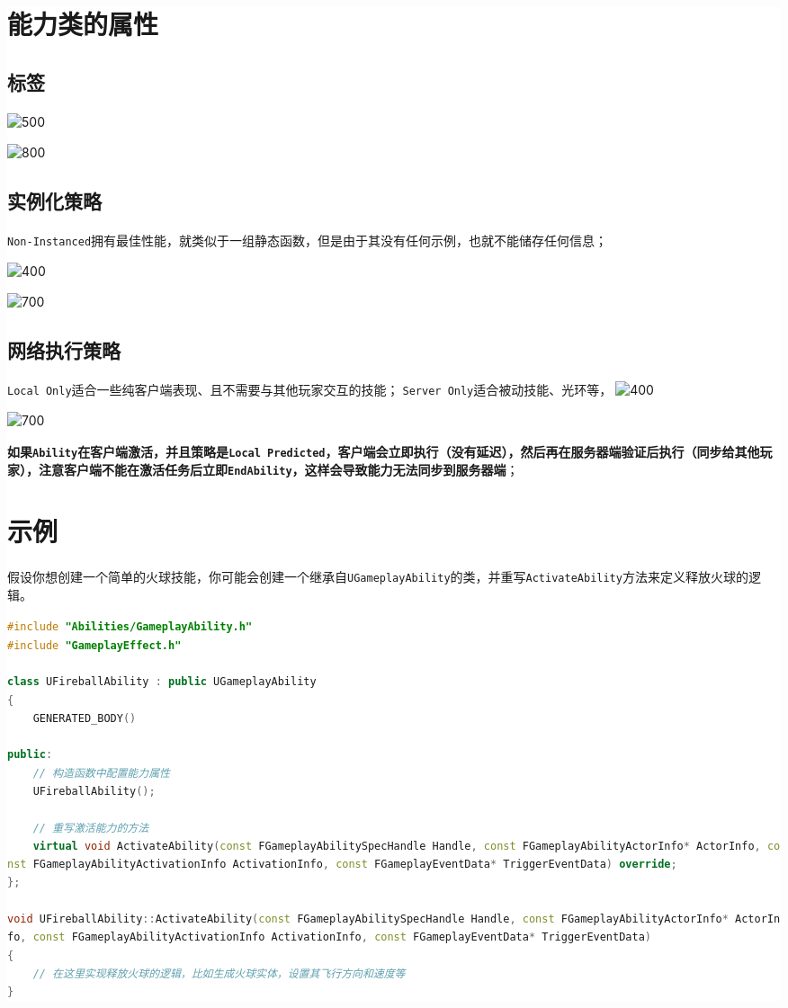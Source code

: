 # 能力类的属性

## 标签

![500](https://pic-1315225359.cos.ap-shanghai.myqcloud.com/20250223164911.png)


![800](https://pic-1315225359.cos.ap-shanghai.myqcloud.com/20250223164823.png)

## 实例化策略

`Non-Instanced`拥有最佳性能，就类似于一组静态函数，但是由于其没有任何示例，也就不能储存任何信息；

![400](https://pic-1315225359.cos.ap-shanghai.myqcloud.com/20250223165917.png)

![700](https://pic-1315225359.cos.ap-shanghai.myqcloud.com/20250223165521.png)


## 网络执行策略

`Local Only`适合一些纯客户端表现、且不需要与其他玩家交互的技能；
`Server Only`适合被动技能、光环等，
![400](https://pic-1315225359.cos.ap-shanghai.myqcloud.com/20250223170007.png)

![700](https://pic-1315225359.cos.ap-shanghai.myqcloud.com/20250223165927.png)

**如果`Ability`在客户端激活，并且策略是`Local Predicted`，客户端会立即执行（没有延迟），然后再在服务器端验证后执行（同步给其他玩家），注意客户端不能在激活任务后立即`EndAbility`，这样会导致能力无法同步到服务器端**；


# 示例

假设你想创建一个简单的火球技能，你可能会创建一个继承自`UGameplayAbility`的类，并重写`ActivateAbility`方法来定义释放火球的逻辑。

```cpp
#include "Abilities/GameplayAbility.h"
#include "GameplayEffect.h"

class UFireballAbility : public UGameplayAbility
{
    GENERATED_BODY()

public:
    // 构造函数中配置能力属性
    UFireballAbility();

    // 重写激活能力的方法
    virtual void ActivateAbility(const FGameplayAbilitySpecHandle Handle, const FGameplayAbilityActorInfo* ActorInfo, const FGameplayAbilityActivationInfo ActivationInfo, const FGameplayEventData* TriggerEventData) override;
};

void UFireballAbility::ActivateAbility(const FGameplayAbilitySpecHandle Handle, const FGameplayAbilityActorInfo* ActorInfo, const FGameplayAbilityActivationInfo ActivationInfo, const FGameplayEventData* TriggerEventData)
{
    // 在这里实现释放火球的逻辑，比如生成火球实体，设置其飞行方向和速度等
}
```
